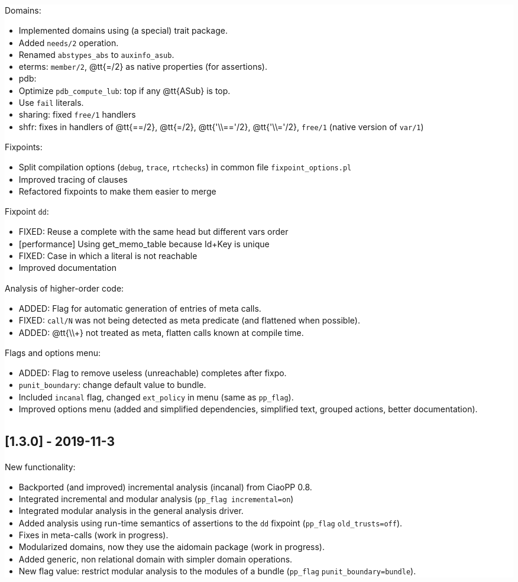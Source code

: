 Domains:

 - Implemented domains using (a special) trait package.
 - Added `needs/2` operation.
 - Renamed `abstypes_abs` to `auxinfo_asub`.
 - eterms: `member/2`, @tt{=/2} as native properties (for assertions).
 - pdb:
  - Optimize `pdb_compute_lub`: top if any @tt{ASub} is top.
  - Use `fail` literals.
 - sharing: fixed `free/1` handlers
 - shfr: fixes in handlers of @tt{==/2}, @tt{=/2},
  @tt{'\\\\=='/2}, @tt{'\\\\='/2}, `free/1` (native version of
  `var/1`)

Fixpoints:

 - Split compilation options (`debug`, `trace`,
  `rtchecks`) in common file `fixpoint_options.pl`
 - Improved tracing of clauses
 - Refactored fixpoints to make them easier to merge

Fixpoint `dd`:

 - FIXED: Reuse a complete with the same head but different vars order
 - [performance] Using get_memo_table because Id+Key is unique
 - FIXED: Case in which a literal is not reachable
 - Improved documentation

Analysis of higher-order code:

 - ADDED: Flag for automatic generation of entries of meta
  calls.
 - FIXED: `call/N` was not being detected as meta predicate
  (and flattened when possible).
 - ADDED: @tt{\\\\+} not treated as meta, flatten calls known at
  compile time.

Flags and options menu:

 - ADDED: Flag to remove useless (unreachable) completes after fixpo.
 - `punit_boundary`: change default value to bundle.
 - Included `incanal` flag, changed `ext_policy` in menu
  (same as `pp_flag`).
 - Improved options menu (added and simplified dependencies,
  simplified text, grouped actions, better documentation).

## [1.3.0] - 2019-11-3

New functionality:

 - Backported (and improved) incremental analysis (incanal)
  from CiaoPP 0.8.
 - Integrated incremental and modular analysis (`pp_flag
  incremental=on`)
 - Integrated modular analysis in the general analysis driver.
 - Added analysis using run-time semantics of assertions to
  the `dd` fixpoint (`pp_flag` `old_trusts=off`).
 - Fixes in meta-calls (work in progress).
 - Modularized domains, now they use the aidomain package
  (work in progress).
 - Added generic, non relational domain with simpler domain operations.
 - New flag value: restrict modular analysis to the modules of
  a bundle (`pp_flag` `punit_boundary=bundle`).
